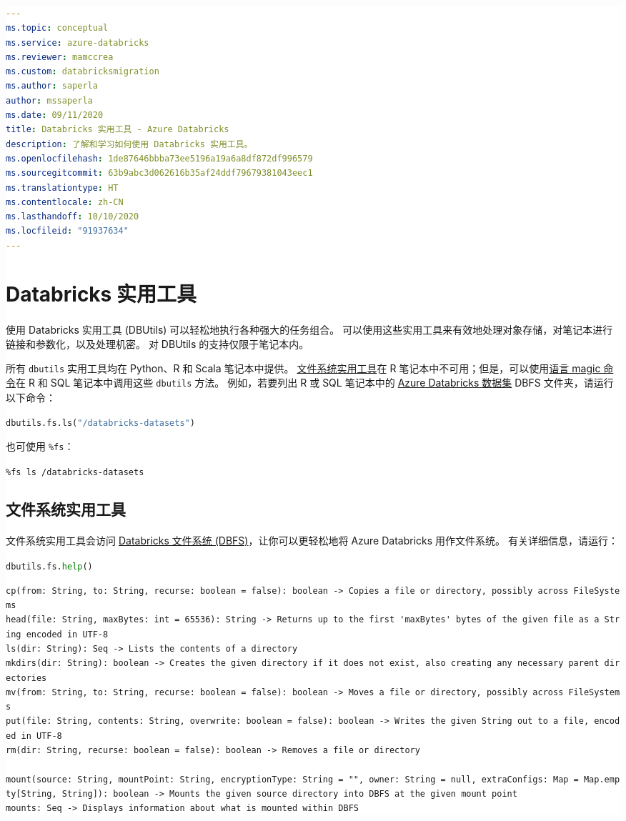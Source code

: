```yaml
---
ms.topic: conceptual
ms.service: azure-databricks
ms.reviewer: mamccrea
ms.custom: databricksmigration
ms.author: saperla
author: mssaperla
ms.date: 09/11/2020
title: Databricks 实用工具 - Azure Databricks
description: 了解和学习如何使用 Databricks 实用工具。
ms.openlocfilehash: 1de87646bbba73ee5196a19a6a8df872df996579
ms.sourcegitcommit: 63b9abc3d062616b35af24ddf79679381043eec1
ms.translationtype: HT
ms.contentlocale: zh-CN
ms.lasthandoff: 10/10/2020
ms.locfileid: "91937634"
---
```

# <a name="databricks-utilities"></a>Databricks 实用工具

使用 Databricks 实用工具 (DBUtils) 可以轻松地执行各种强大的任务组合。 可以使用这些实用工具来有效地处理对象存储，对笔记本进行链接和参数化，以及处理机密。 对 DBUtils 的支持仅限于笔记本内。

所有 `dbutils` 实用工具均在 Python、R 和 Scala 笔记本中提供。 [文件系统实用工具](#dbutils-fs)在 R 笔记本中不可用；但是，可以使用[语言 magic 命令](../notebooks/notebooks-use.md#language-magic)在 R 和 SQL 笔记本中调用这些 `dbutils` 方法。 例如，若要列出 R 或 SQL 笔记本中的 [Azure Databricks 数据集](../data/databricks-datasets.md#databricks-datasets) DBFS 文件夹，请运行以下命令：

```python
dbutils.fs.ls("/databricks-datasets")
```

也可使用 `%fs`：

```bash
%fs ls /databricks-datasets
```

## <a name="file-system-utilities"></a><a id="dbutils-fs"> </a><a id="file-system-utilities"> </a>文件系统实用工具

文件系统实用工具会访问 [Databricks 文件系统 (DBFS)](../data/databricks-file-system.md)，让你可以更轻松地将 Azure Databricks 用作文件系统。 有关详细信息，请运行：

```python
dbutils.fs.help()
```

```
cp(from: String, to: String, recurse: boolean = false): boolean -> Copies a file or directory, possibly across FileSystems
head(file: String, maxBytes: int = 65536): String -> Returns up to the first 'maxBytes' bytes of the given file as a String encoded in UTF-8
ls(dir: String): Seq -> Lists the contents of a directory
mkdirs(dir: String): boolean -> Creates the given directory if it does not exist, also creating any necessary parent directories
mv(from: String, to: String, recurse: boolean = false): boolean -> Moves a file or directory, possibly across FileSystems
put(file: String, contents: String, overwrite: boolean = false): boolean -> Writes the given String out to a file, encoded in UTF-8
rm(dir: String, recurse: boolean = false): boolean -> Removes a file or directory

mount(source: String, mountPoint: String, encryptionType: String = "", owner: String = null, extraConfigs: Map = Map.empty[String, String]): boolean -> Mounts the given source directory into DBFS at the given mount point
mounts: Seq -> Displays information about what is mounted within DBFS
```